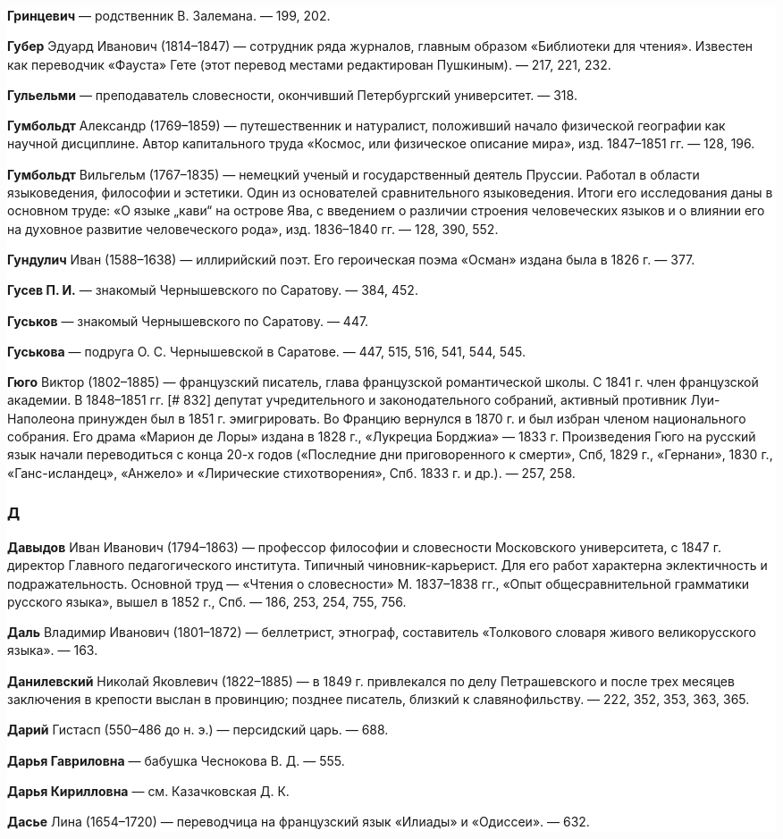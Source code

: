 **Гринцевич** — родственник В. Залемана. — 199, 202.

**Губер** Эдуард Иванович (1814–1847) — сотрудник ряда журналов, главным образом «Библиотеки для чтения». Известен как переводчик «Фауста» Гете (этот перевод местами редактирован Пушкиным). — 217, 221, 232.

**Гульельми** — преподаватель словесности, окончивший Петербургский университет. — 318.

**Гумбольдт** Александр (1769–1859) — путешественник и натуралист, положивший начало физической географии как научной дисциплине. Автор капитального труда «Космос, или физическое описание мира», изд. 1847–1851 гг. — 128, 196.

**Гумбольдт** Вильгельм (1767–1835) — немецкий ученый и государственный деятель Пруссии. Работал в области языковедения, философии и эстетики. Один из основателей сравнительного языковедения. Итоги его исследования даны в основном труде: «О языке „кави“ на острове Ява, с введением о различии строения человеческих языков и о влиянии его на духовное развитие человеческого рода», изд. 1836–1840 гг. — 128, 390, 552.

**Гундулич** Иван (1588–1638) — иллирийский поэт. Его героическая поэма «Осман» издана была в 1826 г. — 377.

**Гусев П. И.** — знакомый Чернышевского по Саратову. — 384, 452.

**Гуськов** — знакомый Чернышевского по Саратову. — 447.

**Гуськова** — подруга О. С. Чернышевской в Саратове. — 447, 515, 516, 541, 544, 545.

**Гюго** Виктор (1802–1885) — французский писатель, глава французской романтической школы. С 1841 г. член французской академии. В 1848–1851 гг. [# 832] депутат учредительного и законодательного собраний, активный противник Луи-Наполеона принужден был в 1851 г. эмигрировать. Во Францию вернулся в 1870 г. и был избран членом национального собрания. Его драма «Марион де Лоры» издана в 1828 г., «Лукрециа Борджиа» — 1833 г. Произведения Гюго на русский язык начали переводиться с конца 20-х годов («Последние дни приговоренного к смерти», Спб, 1829 г., «Гернани», 1830 г., «Ганс-исландец», «Анжело» и «Лирические стихотворения», Спб. 1833 г. и др.). — 257, 258.

### Д

**Давыдов** Иван Иванович (1794–1863) — профессор философии и словесности Московского университета, с 1847 г. директор Главного педагогического института. Типичный чиновник-карьерист. Для его работ характерна эклектичность и подражательность. Основной труд — «Чтения о словесности» М. 1837–1838 гг., «Опыт общесравнительной грамматики русского языка», вышел в 1852 г., Спб. — 186, 253, 254, 755, 756.

**Даль** Владимир Иванович (1801–1872) — беллетрист, этнограф, составитель «Толкового словаря живого великорусского языка». — 163.

**Данилевский** Николай Яковлевич (1822–1885) — в 1849 г. привлекался по делу Петрашевского и после трех месяцев заключения в крепости выслан в провинцию; позднее писатель, близкий к славянофильству. — 222, 352, 353, 363, 365.

**Дарий** Гистасп (550–486 до н. э.) — персидский царь. — 688.

**Дарья Гавриловна** — бабушка Чеснокова В. Д. — 555.

**Дарья Кирилловна** — см. Казачковская Д. К.

**Дасье** Лина (1654–1720) — переводчица на французский язык «Илиады» и «Одиссеи». — 632.
